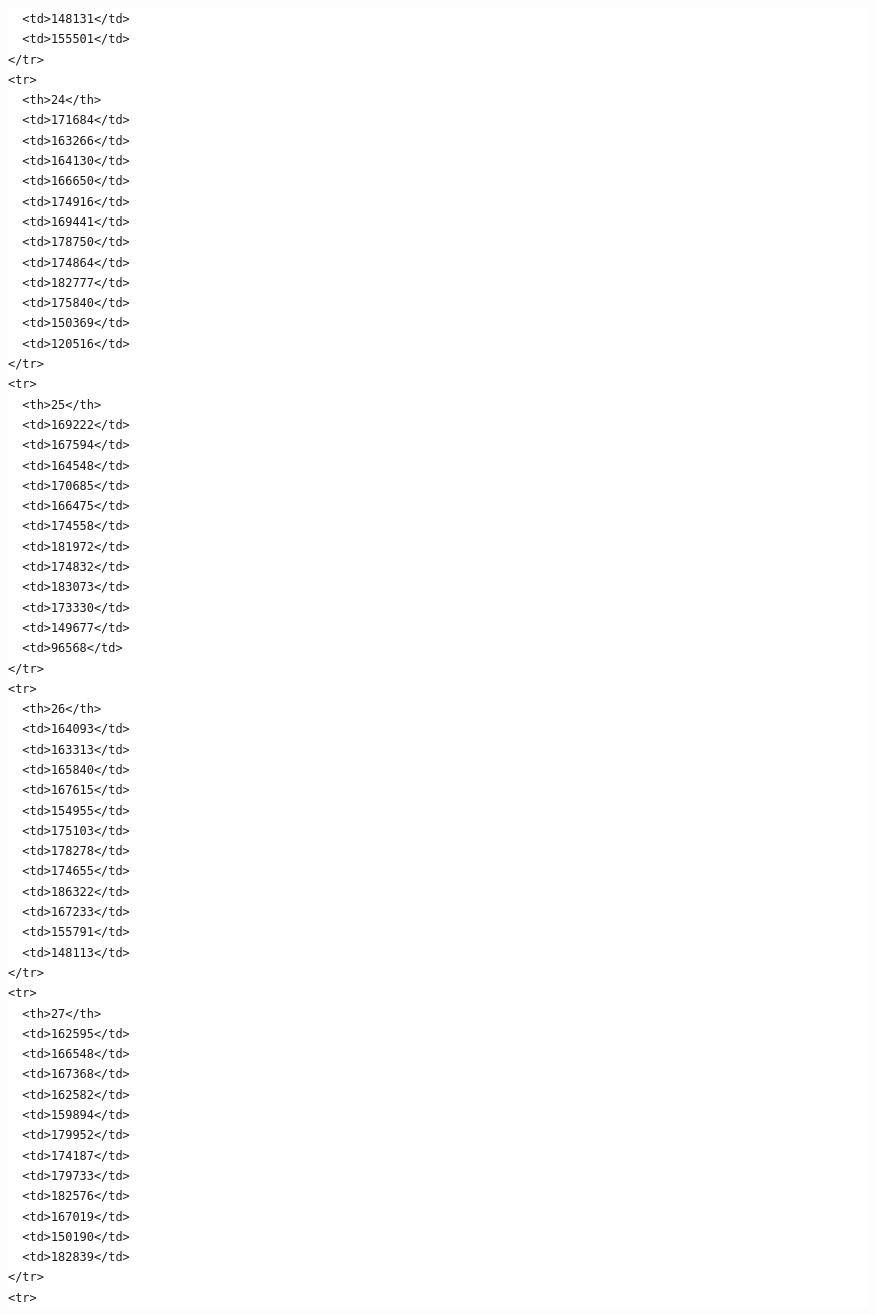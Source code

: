       <td>148131</td>
      <td>155501</td>
    </tr>
    <tr>
      <th>24</th>
      <td>171684</td>
      <td>163266</td>
      <td>164130</td>
      <td>166650</td>
      <td>174916</td>
      <td>169441</td>
      <td>178750</td>
      <td>174864</td>
      <td>182777</td>
      <td>175840</td>
      <td>150369</td>
      <td>120516</td>
    </tr>
    <tr>
      <th>25</th>
      <td>169222</td>
      <td>167594</td>
      <td>164548</td>
      <td>170685</td>
      <td>166475</td>
      <td>174558</td>
      <td>181972</td>
      <td>174832</td>
      <td>183073</td>
      <td>173330</td>
      <td>149677</td>
      <td>96568</td>
    </tr>
    <tr>
      <th>26</th>
      <td>164093</td>
      <td>163313</td>
      <td>165840</td>
      <td>167615</td>
      <td>154955</td>
      <td>175103</td>
      <td>178278</td>
      <td>174655</td>
      <td>186322</td>
      <td>167233</td>
      <td>155791</td>
      <td>148113</td>
    </tr>
    <tr>
      <th>27</th>
      <td>162595</td>
      <td>166548</td>
      <td>167368</td>
      <td>162582</td>
      <td>159894</td>
      <td>179952</td>
      <td>174187</td>
      <td>179733</td>
      <td>182576</td>
      <td>167019</td>
      <td>150190</td>
      <td>182839</td>
    </tr>
    <tr>